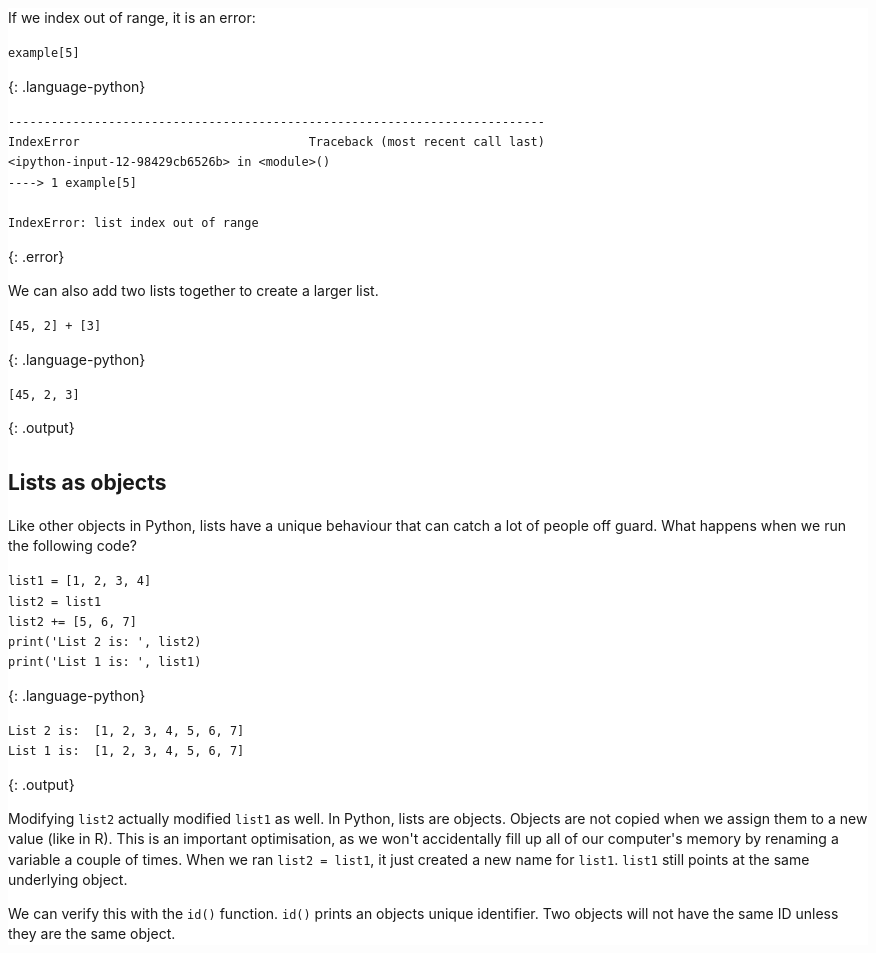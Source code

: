 If we index out of range, it is an error:

```
example[5]
```
{: .language-python}
```
---------------------------------------------------------------------------
IndexError                                Traceback (most recent call last)
<ipython-input-12-98429cb6526b> in <module>()
----> 1 example[5]

IndexError: list index out of range
```
{: .error}

We can also add two lists together to create a larger list.

```
[45, 2] + [3]
```
{: .language-python}
```
[45, 2, 3]
```
{: .output}

## Lists as objects

Like other objects in Python, lists have a unique behaviour that can catch a
lot of people off guard. What happens when we run the following code?

```
list1 = [1, 2, 3, 4]
list2 = list1
list2 += [5, 6, 7]
print('List 2 is: ', list2)
print('List 1 is: ', list1)
```
{: .language-python}
```
List 2 is:  [1, 2, 3, 4, 5, 6, 7]
List 1 is:  [1, 2, 3, 4, 5, 6, 7]
```
{: .output}

Modifying `list2` actually modified `list1` as well.
In Python, lists are objects.
Objects are not copied when we assign them to a new value (like in R).
This is an important optimisation, as we won't accidentally fill up all of our
computer's memory by renaming a variable a couple of times.
When we ran `list2 = list1`, it just created a new name for `list1`.
`list1` still points at the same underlying object.

We can verify this with the `id()` function.
`id()` prints an objects unique identifier.
Two objects will not have the same ID unless they are the same object.
